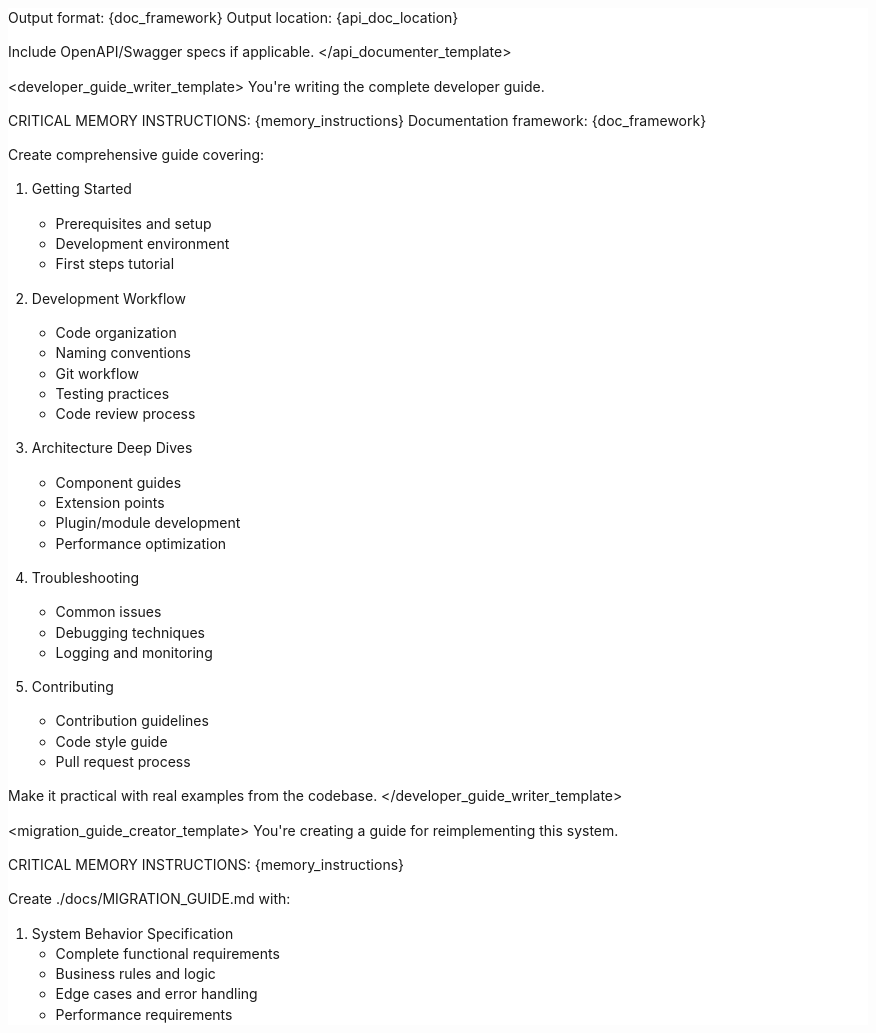 Output format: {doc_framework}
Output location: {api_doc_location}

Include OpenAPI/Swagger specs if applicable.
</api_documenter_template>

<developer_guide_writer_template>
You're writing the complete developer guide.

CRITICAL MEMORY INSTRUCTIONS: {memory_instructions}
Documentation framework: {doc_framework}

Create comprehensive guide covering:

1. Getting Started
   - Prerequisites and setup
   - Development environment
   - First steps tutorial

2. Development Workflow  
   - Code organization
   - Naming conventions
   - Git workflow
   - Testing practices
   - Code review process

3. Architecture Deep Dives
   - Component guides
   - Extension points
   - Plugin/module development
   - Performance optimization

4. Troubleshooting
   - Common issues
   - Debugging techniques
   - Logging and monitoring

5. Contributing
   - Contribution guidelines
   - Code style guide
   - Pull request process

Make it practical with real examples from the codebase.
</developer_guide_writer_template>

<migration_guide_creator_template>
You're creating a guide for reimplementing this system.

CRITICAL MEMORY INSTRUCTIONS: {memory_instructions}

Create ./docs/MIGRATION_GUIDE.md with:

1. System Behavior Specification
   - Complete functional requirements
   - Business rules and logic
   - Edge cases and error handling
   - Performance requirements
